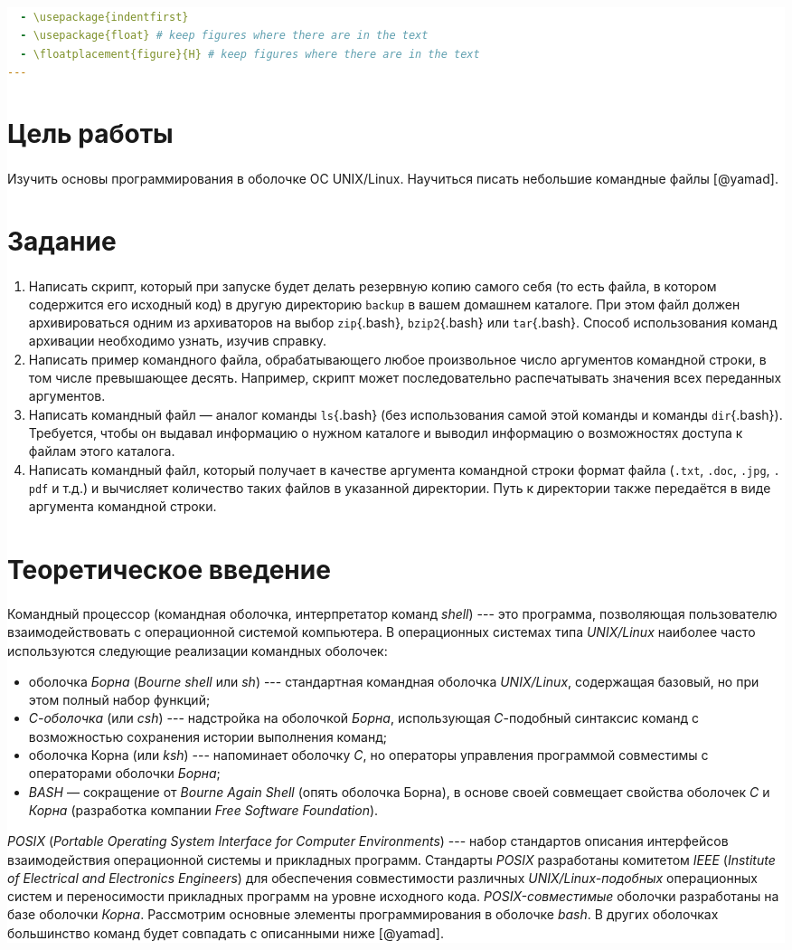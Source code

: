 ```yaml
  - \usepackage{indentfirst}
  - \usepackage{float} # keep figures where there are in the text
  - \floatplacement{figure}{H} # keep figures where there are in the text
---
```


# Цель работы

Изучить основы программирования в оболочке ОС UNIX/Linux. Научиться писать
небольшие командные файлы [@yamad].

# Задание

1. Написать скрипт, который при запуске будет делать резервную копию самого себя (то
есть файла, в котором содержится его исходный код) в другую директорию `backup`
в вашем домашнем каталоге. При этом файл должен архивироваться одним из архиваторов 
на выбор `zip`{.bash}, `bzip2`{.bash} или `tar`{.bash}. Способ использования команд архивации
необходимо узнать, изучив справку.
2. Написать пример командного файла, обрабатывающего любое произвольное число
аргументов командной строки, в том числе превышающее десять. Например, скрипт
может последовательно распечатывать значения всех переданных аргументов.
3. Написать командный файл — аналог команды `ls`{.bash} (без использования самой этой команды и команды `dir`{.bash}). 
Требуется, чтобы он выдавал информацию о нужном каталоге
и выводил информацию о возможностях доступа к файлам этого каталога.
4. Написать командный файл, который получает в качестве аргумента командной строки
формат файла (`.txt`, `.doc`, `.jpg`, `.pdf` и т.д.) и вычисляет количество таких файлов
в указанной директории. Путь к директории также передаётся в виде аргумента командной строки.

# Теоретическое введение

Командный процессор (командная оболочка, интерпретатор команд _shell_) --- это программа, позволяющая пользователю взаимодействовать с операционной системой
компьютера. В операционных системах типа _UNIX/Linux_ наиболее часто используются
следующие реализации командных оболочек:

- оболочка _Борна_ (_Bourne shell_ или _sh_) --- стандартная командная оболочка _UNIX/Linux_,
содержащая базовый, но при этом полный набор функций;
- _С-оболочка_ (или _csh_) --- надстройка на оболочкой _Борна_, использующая _С_-подобный
синтаксис команд с возможностью сохранения истории выполнения команд;
- оболочка Корна (или _ksh_) --- напоминает оболочку _С_, но операторы управления программой совместимы с операторами оболочки _Борна_;
- _BASH_ — сокращение от _Bourne Again Shell_ (опять оболочка Борна), в основе своей совмещает свойства оболочек 
_С_ и _Корна_ (разработка компании _Free Software Foundation_).

_POSIX_ (_Portable Operating System Interface for Computer Environments_) --- набор стандартов
описания интерфейсов взаимодействия операционной системы и прикладных программ.
Стандарты _POSIX_ разработаны комитетом _IEEE_ (_Institute of Electrical and Electronics Engineers_) для обеспечения 
совместимости различных _UNIX/Linux-подобных_ операционных систем и переносимости прикладных программ на уровне исходного кода.
_POSIX-совместимые_ оболочки разработаны на базе оболочки _Корна_.
Рассмотрим основные элементы программирования в оболочке _bash_. В других оболочках большинство команд будет совпадать с описанными ниже [@yamad].
